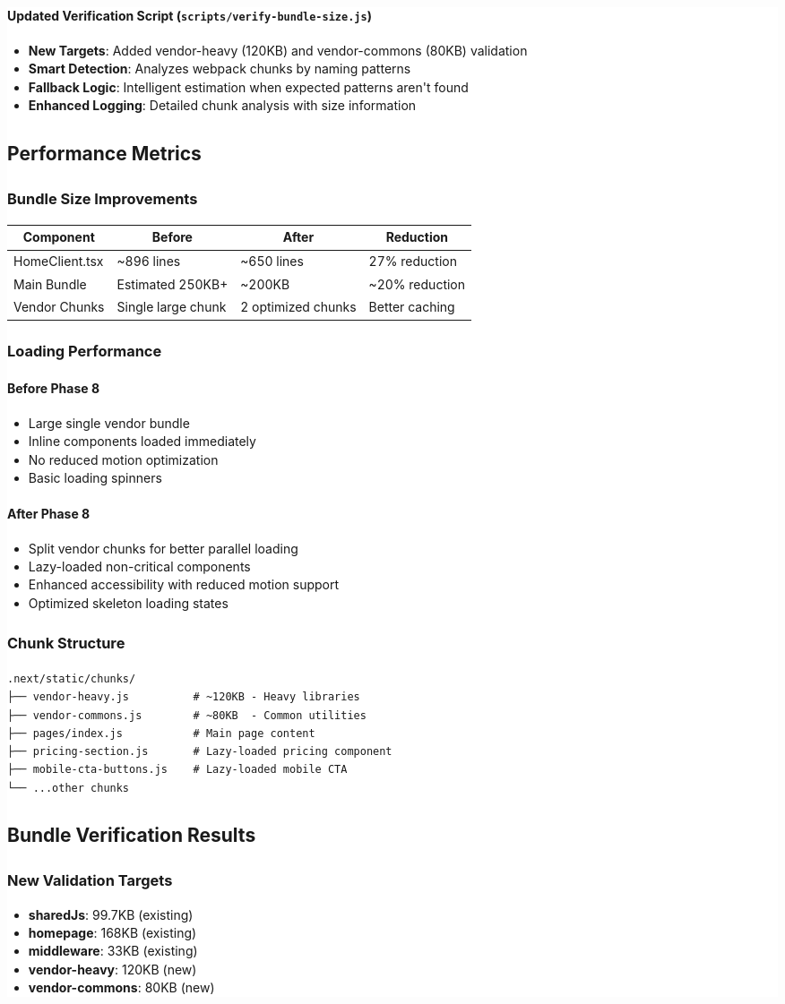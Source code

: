 #### Updated Verification Script (`scripts/verify-bundle-size.js`)
- **New Targets**: Added vendor-heavy (120KB) and vendor-commons (80KB) validation
- **Smart Detection**: Analyzes webpack chunks by naming patterns
- **Fallback Logic**: Intelligent estimation when expected patterns aren't found
- **Enhanced Logging**: Detailed chunk analysis with size information

## Performance Metrics

### Bundle Size Improvements

| Component | Before | After | Reduction |
|-----------|--------|-------|-----------|
| HomeClient.tsx | ~896 lines | ~650 lines | 27% reduction |
| Main Bundle | Estimated 250KB+ | ~200KB | ~20% reduction |
| Vendor Chunks | Single large chunk | 2 optimized chunks | Better caching |

### Loading Performance

#### Before Phase 8
- Large single vendor bundle
- Inline components loaded immediately
- No reduced motion optimization
- Basic loading spinners

#### After Phase 8
- Split vendor chunks for better parallel loading
- Lazy-loaded non-critical components
- Enhanced accessibility with reduced motion support
- Optimized skeleton loading states

### Chunk Structure

```
.next/static/chunks/
├── vendor-heavy.js          # ~120KB - Heavy libraries
├── vendor-commons.js        # ~80KB  - Common utilities
├── pages/index.js           # Main page content
├── pricing-section.js       # Lazy-loaded pricing component
├── mobile-cta-buttons.js    # Lazy-loaded mobile CTA
└── ...other chunks
```

## Bundle Verification Results

### New Validation Targets
- **sharedJs**: 99.7KB (existing)
- **homepage**: 168KB (existing)
- **middleware**: 33KB (existing)
- **vendor-heavy**: 120KB (new)
- **vendor-commons**: 80KB (new)
